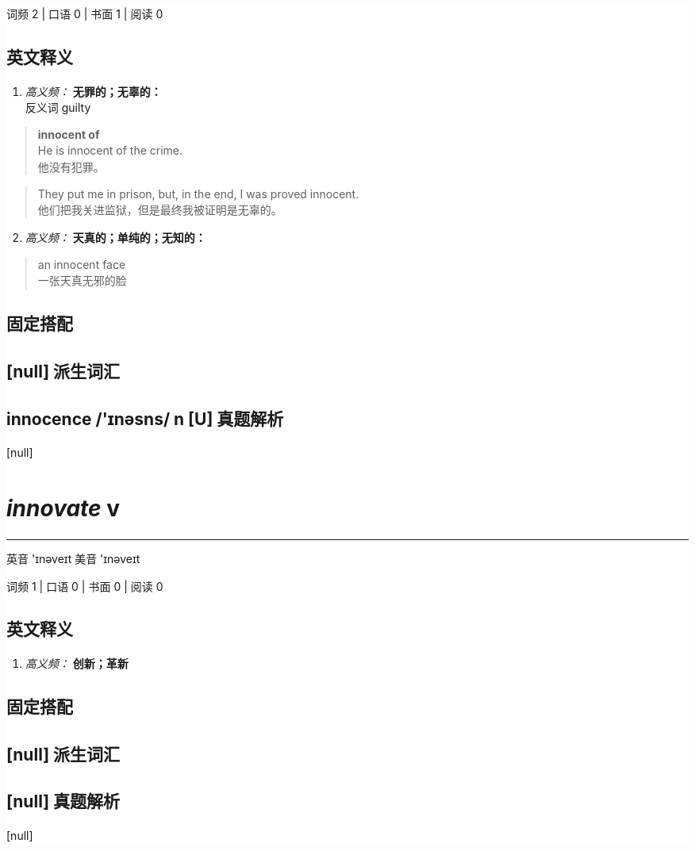 词频 2 | 口语 0 | 书面 1 | 阅读 0


英文释义
---
1. *高义频：* **无罪的；无辜的：**  
反义词 guilty 

> **innocent of**  
> He is innocent of the crime.  
> 他没有犯罪。

> They put me in prison, but, in the end, I was proved innocent.   
> 他们把我关进监狱，但是最终我被证明是无辜的。

2. *高义频：* **天真的；单纯的；无知的：**  


> an innocent face   
> 一张天真无邪的脸

固定搭配
---
[null]
派生词汇
---
innocence /'ɪnəsns/ n [U] 
真题解析
---
[null]


# ***innovate*** v
---
英音 'ɪnəveɪt     美音 'ɪnəveɪt

词频 1 | 口语 0 | 书面 0 | 阅读 0


英文释义
---
1. *高义频：* **创新；革新**  


固定搭配
---
[null]
派生词汇
---
[null]
真题解析
---
[null]

